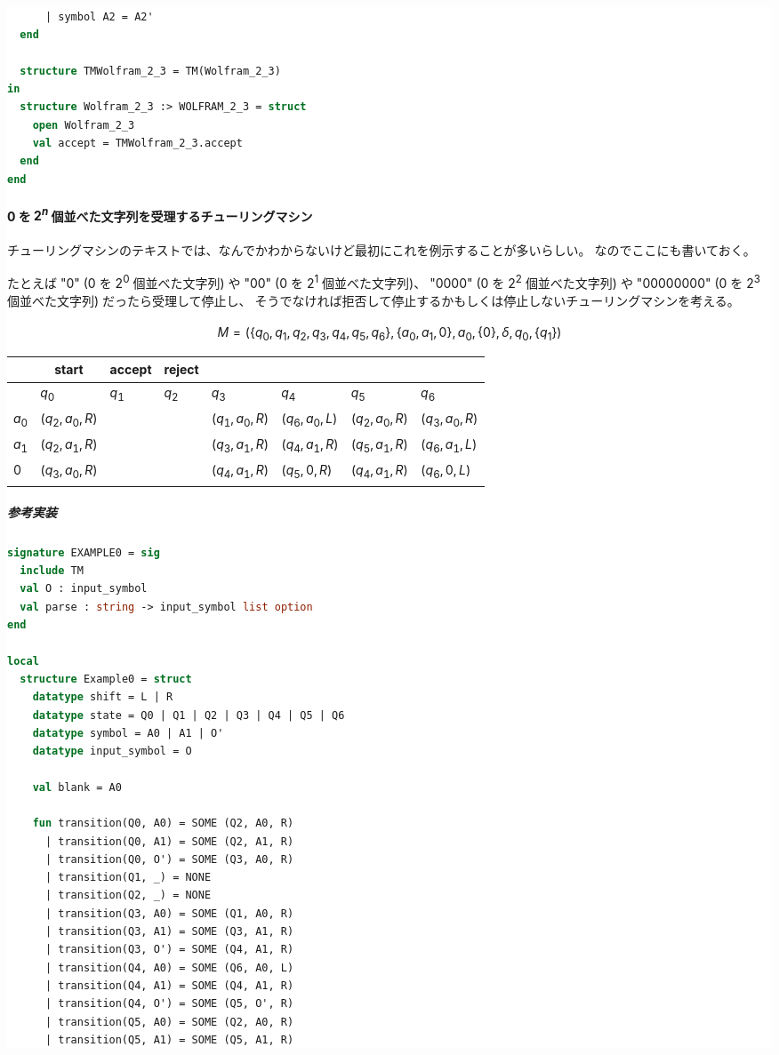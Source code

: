 ```sml
      | symbol A2 = A2'
  end

  structure TMWolfram_2_3 = TM(Wolfram_2_3)
in
  structure Wolfram_2_3 :> WOLFRAM_2_3 = struct
    open Wolfram_2_3
    val accept = TMWolfram_2_3.accept
  end
end
```

#### 0 を $2^n$ 個並べた文字列を受理するチューリングマシン

チューリングマシンのテキストでは、なんでかわからないけど最初にこれを例示することが多いらしい。
なのでここにも書いておく。

たとえば "0" (0 を $2^0$ 個並べた文字列) や "00" (0 を $2^1$ 個並べた文字列)、
"0000" (0 を $2^2$ 個並べた文字列) や "00000000" (0 を $2^3$ 個並べた文字列) だったら受理して停止し、
そうでなければ拒否して停止するかもしくは停止しないチューリングマシンを考える。

$$
M = (\{q_0, q_1, q_2, q_3, q_4, q_5, q_6\}, \{a_0, a_1, 0\}, a_0, \{0\}, \delta, q_0, \{q_1\})
$$

|       | start         | accept | reject |               |               |               |               |
|-------|---------------|--------|--------|---------------|---------------|---------------|---------------|
|       | $q_0$         | $q_1$  | $q_2$  | $q_3$         | $q_4$         | $q_5$         | $q_6$         |
| $a_0$ | $(q_2,a_0,R)$ |        |        | $(q_1,a_0,R)$ | $(q_6,a_0,L)$ | $(q_2,a_0,R)$ | $(q_3,a_0,R)$ |
| $a_1$ | $(q_2,a_1,R)$ |        |        | $(q_3,a_1,R)$ | $(q_4,a_1,R)$ | $(q_5,a_1,R)$ | $(q_6,a_1,L)$ |
| $0$   | $(q_3,a_0,R)$ |        |        | $(q_4,a_1,R)$ | $(q_5,0,R)$   | $(q_4,a_1,R)$ | $(q_6,0,L)$   |

##### 参考実装

```sml
signature EXAMPLE0 = sig
  include TM
  val O : input_symbol
  val parse : string -> input_symbol list option
end

local
  structure Example0 = struct
    datatype shift = L | R
    datatype state = Q0 | Q1 | Q2 | Q3 | Q4 | Q5 | Q6
    datatype symbol = A0 | A1 | O'
    datatype input_symbol = O

    val blank = A0

    fun transition(Q0, A0) = SOME (Q2, A0, R)
      | transition(Q0, A1) = SOME (Q2, A1, R)
      | transition(Q0, O') = SOME (Q3, A0, R)
      | transition(Q1, _) = NONE
      | transition(Q2, _) = NONE
      | transition(Q3, A0) = SOME (Q1, A0, R)
      | transition(Q3, A1) = SOME (Q3, A1, R)
      | transition(Q3, O') = SOME (Q4, A1, R)
      | transition(Q4, A0) = SOME (Q6, A0, L)
      | transition(Q4, A1) = SOME (Q4, A1, R)
      | transition(Q4, O') = SOME (Q5, O', R)
      | transition(Q5, A0) = SOME (Q2, A0, R)
      | transition(Q5, A1) = SOME (Q5, A1, R)
```